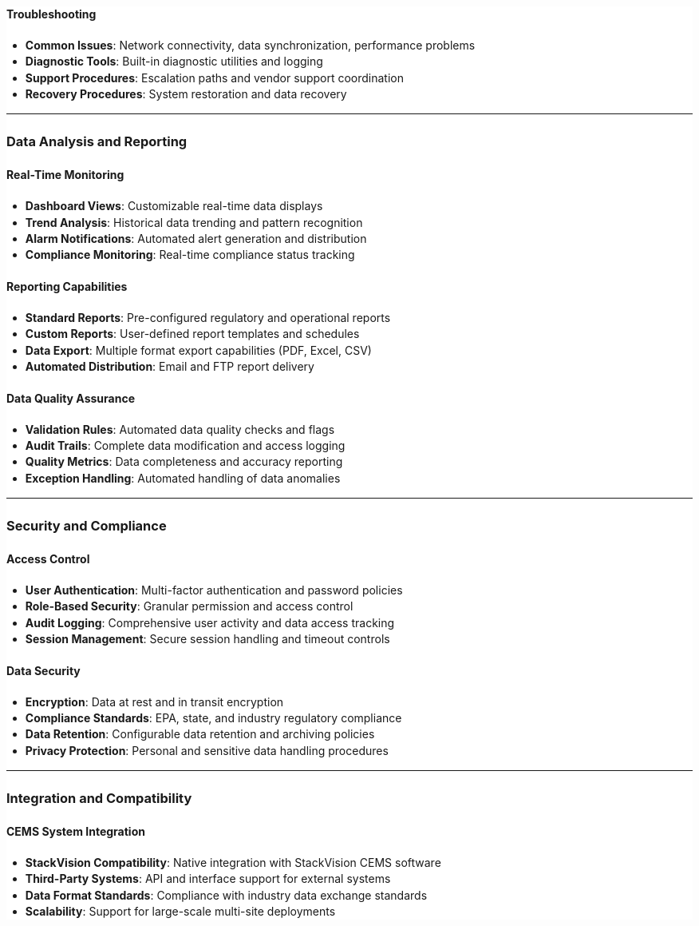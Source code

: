 #### Troubleshooting
- **Common Issues**: Network connectivity, data synchronization, performance problems
- **Diagnostic Tools**: Built-in diagnostic utilities and logging
- **Support Procedures**: Escalation paths and vendor support coordination
- **Recovery Procedures**: System restoration and data recovery

---

### Data Analysis and Reporting

#### Real-Time Monitoring
- **Dashboard Views**: Customizable real-time data displays
- **Trend Analysis**: Historical data trending and pattern recognition
- **Alarm Notifications**: Automated alert generation and distribution
- **Compliance Monitoring**: Real-time compliance status tracking

#### Reporting Capabilities
- **Standard Reports**: Pre-configured regulatory and operational reports
- **Custom Reports**: User-defined report templates and schedules
- **Data Export**: Multiple format export capabilities (PDF, Excel, CSV)
- **Automated Distribution**: Email and FTP report delivery

#### Data Quality Assurance
- **Validation Rules**: Automated data quality checks and flags
- **Audit Trails**: Complete data modification and access logging
- **Quality Metrics**: Data completeness and accuracy reporting
- **Exception Handling**: Automated handling of data anomalies

---

### Security and Compliance

#### Access Control
- **User Authentication**: Multi-factor authentication and password policies
- **Role-Based Security**: Granular permission and access control
- **Audit Logging**: Comprehensive user activity and data access tracking
- **Session Management**: Secure session handling and timeout controls

#### Data Security
- **Encryption**: Data at rest and in transit encryption
- **Compliance Standards**: EPA, state, and industry regulatory compliance
- **Data Retention**: Configurable data retention and archiving policies
- **Privacy Protection**: Personal and sensitive data handling procedures

---

### Integration and Compatibility

#### CEMS System Integration
- **StackVision Compatibility**: Native integration with StackVision CEMS software
- **Third-Party Systems**: API and interface support for external systems
- **Data Format Standards**: Compliance with industry data exchange standards
- **Scalability**: Support for large-scale multi-site deployments
